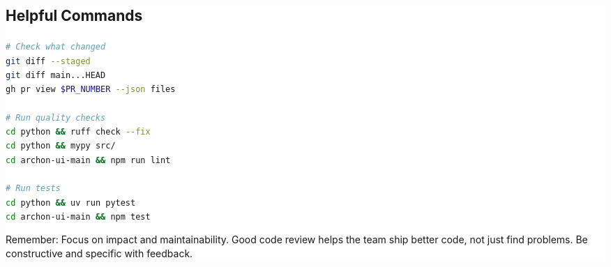 ## Helpful Commands

```bash
# Check what changed
git diff --staged
git diff main...HEAD
gh pr view $PR_NUMBER --json files

# Run quality checks
cd python && ruff check --fix
cd python && mypy src/
cd archon-ui-main && npm run lint

# Run tests
cd python && uv run pytest
cd archon-ui-main && npm test
```

Remember: Focus on impact and maintainability. Good code review helps the team ship better code, not just find problems. Be constructive and specific with feedback.
